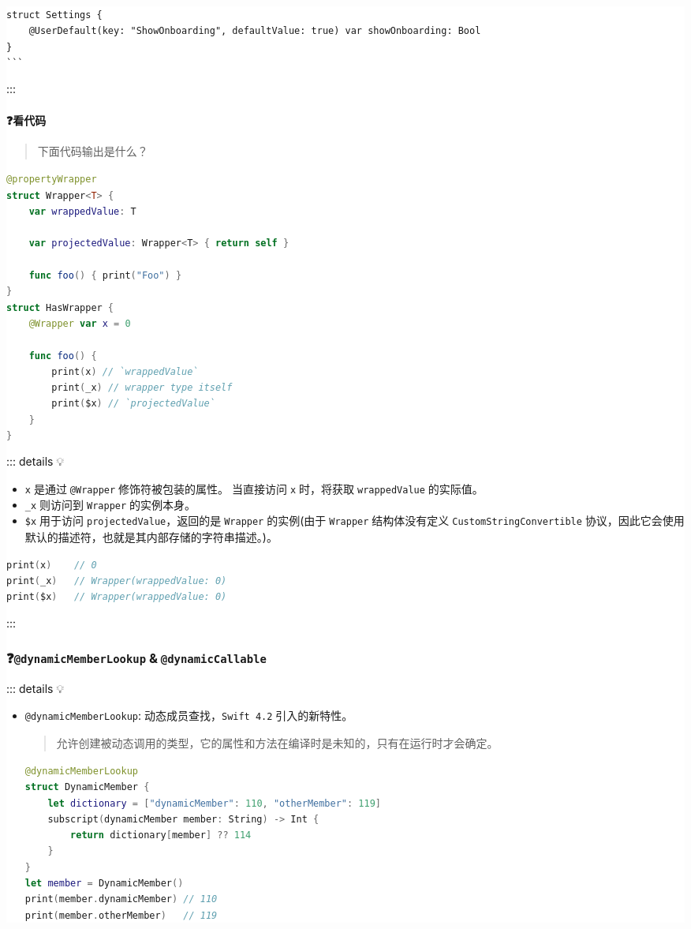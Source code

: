    struct Settings {
        @UserDefault(key: "ShowOnboarding", defaultValue: true) var showOnboarding: Bool
    }
    ```

:::

#### ❓看代码
> 下面代码输出是什么？

```swift
@propertyWrapper
struct Wrapper<T> {
	var wrappedValue: T

	var projectedValue: Wrapper<T> { return self }

	func foo() { print("Foo") }
}
struct HasWrapper {
	@Wrapper var x = 0
    
	func foo() {
	    print(x) // `wrappedValue`
	    print(_x) // wrapper type itself
	    print($x) // `projectedValue`
	}
}
```

::: details 💡

  - `x` 是通过 `@Wrapper` 修饰符被包装的属性。 当直接访问 `x` 时，将获取 `wrappedValue` 的实际值。
  - `_x` 则访问到 `Wrapper` 的实例本身。
  - `$x` 用于访问 `projectedValue`，返回的是 `Wrapper` 的实例(由于 `Wrapper` 结构体没有定义 `CustomStringConvertible` 协议，因此它会使用默认的描述符，也就是其内部存储的字符串描述。)。

```swift
print(x)    // 0
print(_x)   // Wrapper(wrappedValue: 0)
print($x)   // Wrapper(wrappedValue: 0)
```

:::

### ❓`@dynamicMemberLookup` & `@dynamicCallable`
  
::: details 💡
  
  - `@dynamicMemberLookup`: 动态成员查找，`Swift 4.2` 引入的新特性。
    > 允许创建被动态调用的类型，它的属性和方法在编译时是未知的，只有在运行时才会确定。

    ```swift
    @dynamicMemberLookup
    struct DynamicMember {
        let dictionary = ["dynamicMember": 110, "otherMember": 119]
        subscript(dynamicMember member: String) -> Int {
            return dictionary[member] ?? 114
        }
    }
    let member = DynamicMember()
    print(member.dynamicMember) // 110
    print(member.otherMember)   // 119
    ```
